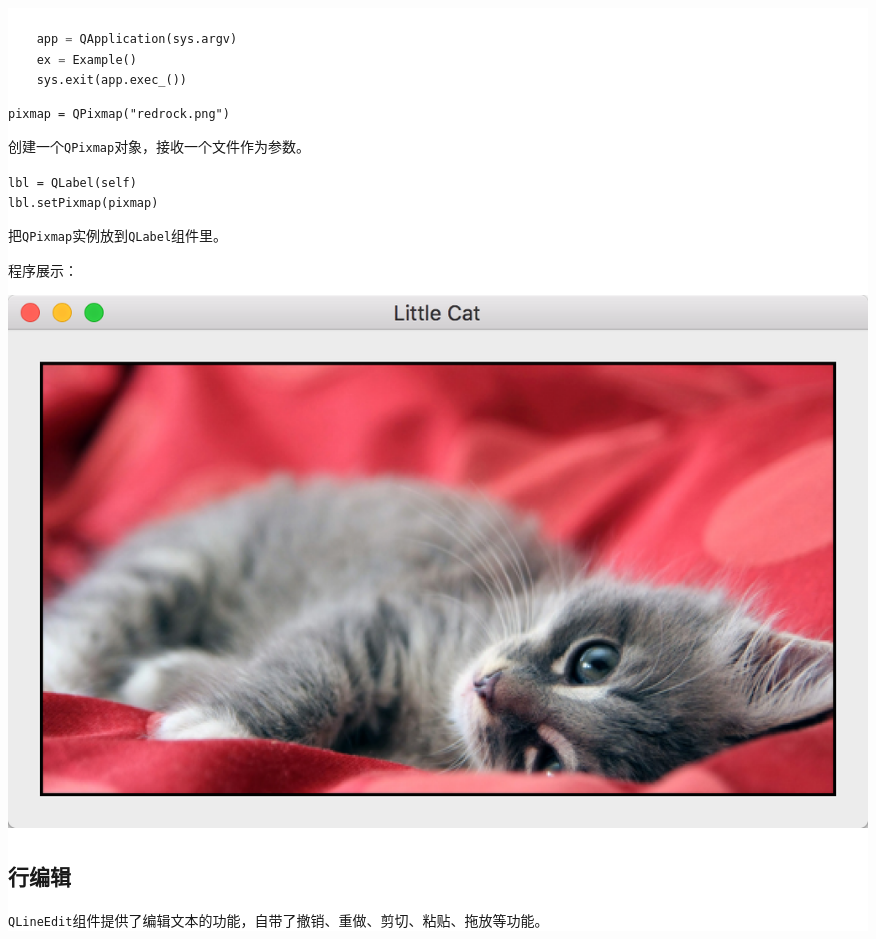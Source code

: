 ```python

    app = QApplication(sys.argv)
    ex = Example()
    sys.exit(app.exec_())
```

```text
pixmap = QPixmap("redrock.png")
```

创建一个`QPixmap`对象，接收一个文件作为参数。

```text
lbl = QLabel(self)
lbl.setPixmap(pixmap)
```

把`QPixmap`实例放到`QLabel`组件里。

程序展示：

![pixmap](images/7-pixmap.png)

## 行编辑

`QLineEdit`组件提供了编辑文本的功能，自带了撤销、重做、剪切、粘贴、拖放等功能。
